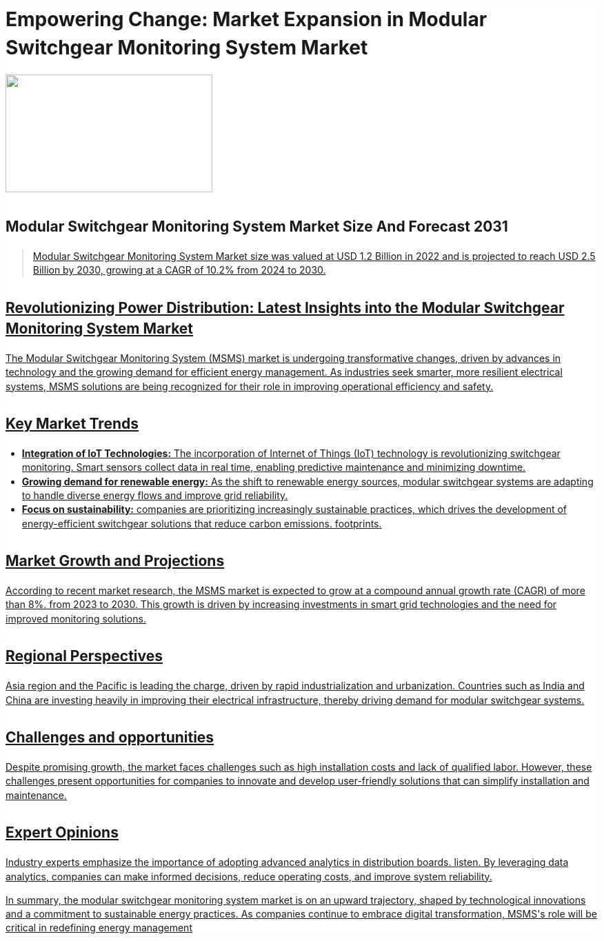 <h1>Empowering Change: Market Expansion in Modular Switchgear Monitoring System Market</h1><img src="https://ffe5etoiles.com/wp-content/uploads/2025/01/MST7-300x171.png" alt="" width="300" height="171" class="aligncenter size-medium wp-image-105565" /><h2>Modular Switchgear Monitoring System Market Size And Forecast 2031</h2><blockquote><p><p><a href="https://www.verifiedmarketreports.com/download-sample/?rid=414130&utm_source=Github&utm_medium=362" target="_blank">Modular Switchgear Monitoring System Market size was valued at USD 1.2 Billion in 2022 and is projected to reach USD 2.5 Billion by 2030, growing at a CAGR of 10.2% from 2024 to 2030.</strong></span></p></p></blockquote><h2>Revolutionizing Power Distribution: Latest Insights into the Modular Switchgear Monitoring System Market</h2><p>The Modular Switchgear Monitoring System (MSMS) market is undergoing transformative changes, driven by advances in technology and the growing demand for efficient energy management. As industries seek smarter, more resilient electrical systems, MSMS solutions are being recognized for their role in improving operational efficiency and safety.</p><h2>Key Market Trends</h2><ul ><li><strong>Integration of IoT Technologies:</strong> The incorporation of Internet of Things (IoT) technology is revolutionizing switchgear monitoring. Smart sensors collect data in real time, enabling predictive maintenance and minimizing downtime.</li><li><strong>Growing demand for renewable energy:</strong> As the shift to renewable energy sources, modular switchgear systems are adapting to handle diverse energy flows and improve grid reliability. </li><li><strong>Focus on sustainability:</strong> companies are prioritizing increasingly sustainable practices, which drives the development of energy-efficient switchgear solutions that reduce carbon emissions. footprints.</li></ul><h2>Market Growth and Projections</h2><p>According to recent market research, the MSMS market is expected to grow at a compound annual growth rate (CAGR) of more than 8%. from 2023 to 2030. This growth is driven by increasing investments in smart grid technologies and the need for improved monitoring solutions.</p><h2>Regional Perspectives</h2><p>Asia region and the Pacific is leading the charge, driven by rapid industrialization and urbanization. Countries such as India and China are investing heavily in improving their electrical infrastructure, thereby driving demand for modular switchgear systems.</p><h2>Challenges and opportunities</h2><p>Despite promising growth, the market faces challenges such as high installation costs and lack of qualified labor. However, these challenges present opportunities for companies to innovate and develop user-friendly solutions that can simplify installation and maintenance.</p><h2>Expert Opinions</h2><p>Industry experts emphasize the importance of adopting advanced analytics in distribution boards. listen. By leveraging data analytics, companies can make informed decisions, reduce operating costs, and improve system reliability.</p><p>In summary, the modular switchgear monitoring system market is on an upward trajectory, shaped by technological innovations and a commitment to sustainable energy practices. As companies continue to embrace digital transformation, MSMS's role will be critical in redefining energy management